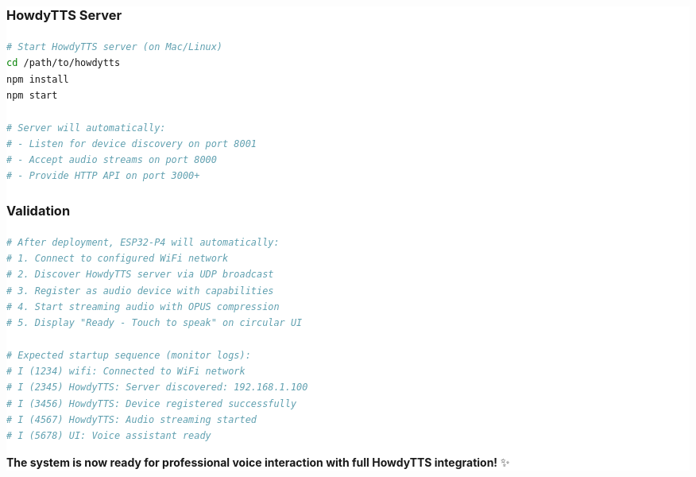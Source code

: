 ### HowdyTTS Server
```bash
# Start HowdyTTS server (on Mac/Linux)
cd /path/to/howdytts
npm install
npm start

# Server will automatically:
# - Listen for device discovery on port 8001
# - Accept audio streams on port 8000  
# - Provide HTTP API on port 3000+
```

### Validation
```bash
# After deployment, ESP32-P4 will automatically:
# 1. Connect to configured WiFi network
# 2. Discover HowdyTTS server via UDP broadcast
# 3. Register as audio device with capabilities
# 4. Start streaming audio with OPUS compression
# 5. Display "Ready - Touch to speak" on circular UI

# Expected startup sequence (monitor logs):
# I (1234) wifi: Connected to WiFi network
# I (2345) HowdyTTS: Server discovered: 192.168.1.100
# I (3456) HowdyTTS: Device registered successfully  
# I (4567) HowdyTTS: Audio streaming started
# I (5678) UI: Voice assistant ready
```

**The system is now ready for professional voice interaction with full HowdyTTS integration!** ✨